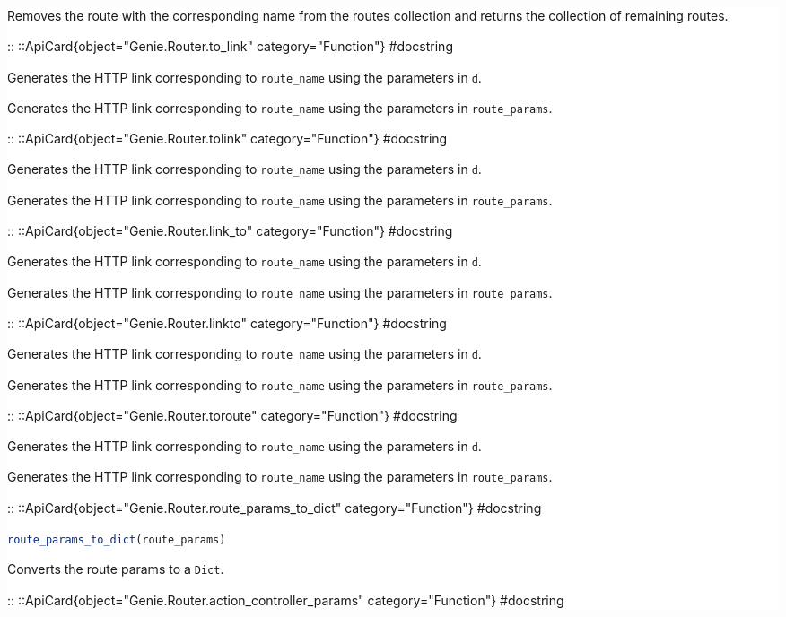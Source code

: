 Removes the route with the corresponding name from the routes collection and returns the collection of remaining routes.

::
::ApiCard{object="Genie.Router.to_link" category="Function"}
#docstring


Generates the HTTP link corresponding to `route_name` using the parameters in `d`.


Generates the HTTP link corresponding to `route_name` using the parameters in `route_params`.

::
::ApiCard{object="Genie.Router.tolink" category="Function"}
#docstring


Generates the HTTP link corresponding to `route_name` using the parameters in `d`.


Generates the HTTP link corresponding to `route_name` using the parameters in `route_params`.

::
::ApiCard{object="Genie.Router.link_to" category="Function"}
#docstring


Generates the HTTP link corresponding to `route_name` using the parameters in `d`.


Generates the HTTP link corresponding to `route_name` using the parameters in `route_params`.

::
::ApiCard{object="Genie.Router.linkto" category="Function"}
#docstring


Generates the HTTP link corresponding to `route_name` using the parameters in `d`.


Generates the HTTP link corresponding to `route_name` using the parameters in `route_params`.

::
::ApiCard{object="Genie.Router.toroute" category="Function"}
#docstring


Generates the HTTP link corresponding to `route_name` using the parameters in `d`.


Generates the HTTP link corresponding to `route_name` using the parameters in `route_params`.

::
::ApiCard{object="Genie.Router.route_params_to_dict" category="Function"}
#docstring


```julia
route_params_to_dict(route_params)
```

Converts the route params to a `Dict`.

::
::ApiCard{object="Genie.Router.action_controller_params" category="Function"}
#docstring
